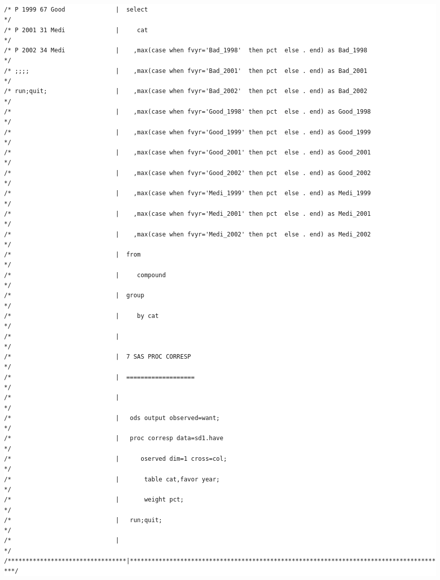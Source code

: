     /* P 1999 67 Good              |  select                                                                                  */
    /* P 2001 31 Medi              |     cat                                                                                  */
    /* P 2002 34 Medi              |    ,max(case when fvyr='Bad_1998'  then pct  else . end) as Bad_1998                     */
    /* ;;;;                        |    ,max(case when fvyr='Bad_2001'  then pct  else . end) as Bad_2001                     */
    /* run;quit;                   |    ,max(case when fvyr='Bad_2002'  then pct  else . end) as Bad_2002                     */
    /*                             |    ,max(case when fvyr='Good_1998' then pct  else . end) as Good_1998                    */
    /*                             |    ,max(case when fvyr='Good_1999' then pct  else . end) as Good_1999                    */
    /*                             |    ,max(case when fvyr='Good_2001' then pct  else . end) as Good_2001                    */
    /*                             |    ,max(case when fvyr='Good_2002' then pct  else . end) as Good_2002                    */
    /*                             |    ,max(case when fvyr='Medi_1999' then pct  else . end) as Medi_1999                    */
    /*                             |    ,max(case when fvyr='Medi_2001' then pct  else . end) as Medi_2001                    */
    /*                             |    ,max(case when fvyr='Medi_2002' then pct  else . end) as Medi_2002                    */
    /*                             |  from                                                                                    */
    /*                             |     compound                                                                             */
    /*                             |  group                                                                                   */
    /*                             |     by cat                                                                               */
    /*                             |                                                                                          */
    /*                             |  7 SAS PROC CORRESP                                                                      */
    /*                             |  ===================                                                                     */
    /*                             |                                                                                          */
    /*                             |   ods output observed=want;                                                              */
    /*                             |   proc corresp data=sd1.have                                                             */
    /*                             |      oserved dim=1 cross=col;                                                            */
    /*                             |       table cat,favor year;                                                              */
    /*                             |       weight pct;                                                                        */
    /*                             |   run;quit;                                                                              */
    /*                             |                                                                                          */
    /*********************************|****************************************************************************************/
